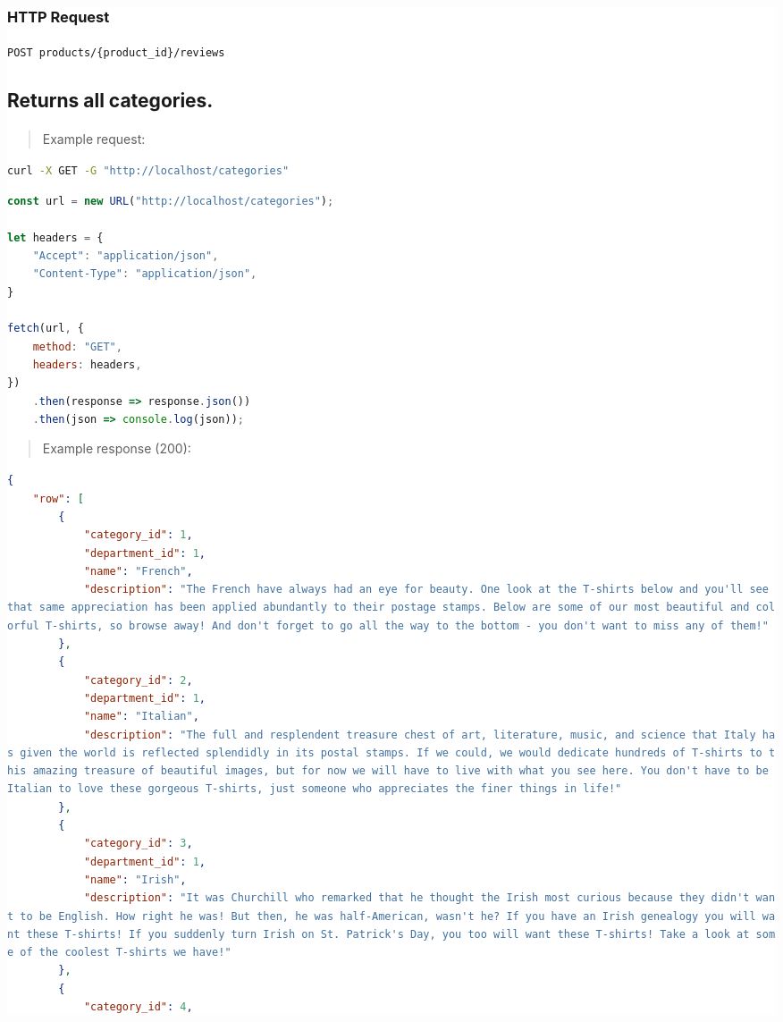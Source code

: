 

### HTTP Request
`POST products/{product_id}/reviews`





## Returns all categories.

> Example request:

```bash
curl -X GET -G "http://localhost/categories" 
```

```javascript
const url = new URL("http://localhost/categories");

let headers = {
    "Accept": "application/json",
    "Content-Type": "application/json",
}

fetch(url, {
    method: "GET",
    headers: headers,
})
    .then(response => response.json())
    .then(json => console.log(json));
```


> Example response (200):

```json
{
    "row": [
        {
            "category_id": 1,
            "department_id": 1,
            "name": "French",
            "description": "The French have always had an eye for beauty. One look at the T-shirts below and you'll see that same appreciation has been applied abundantly to their postage stamps. Below are some of our most beautiful and colorful T-shirts, so browse away! And don't forget to go all the way to the bottom - you don't want to miss any of them!"
        },
        {
            "category_id": 2,
            "department_id": 1,
            "name": "Italian",
            "description": "The full and resplendent treasure chest of art, literature, music, and science that Italy has given the world is reflected splendidly in its postal stamps. If we could, we would dedicate hundreds of T-shirts to this amazing treasure of beautiful images, but for now we will have to live with what you see here. You don't have to be Italian to love these gorgeous T-shirts, just someone who appreciates the finer things in life!"
        },
        {
            "category_id": 3,
            "department_id": 1,
            "name": "Irish",
            "description": "It was Churchill who remarked that he thought the Irish most curious because they didn't want to be English. How right he was! But then, he was half-American, wasn't he? If you have an Irish genealogy you will want these T-shirts! If you suddenly turn Irish on St. Patrick's Day, you too will want these T-shirts! Take a look at some of the coolest T-shirts we have!"
        },
        {
            "category_id": 4,
```